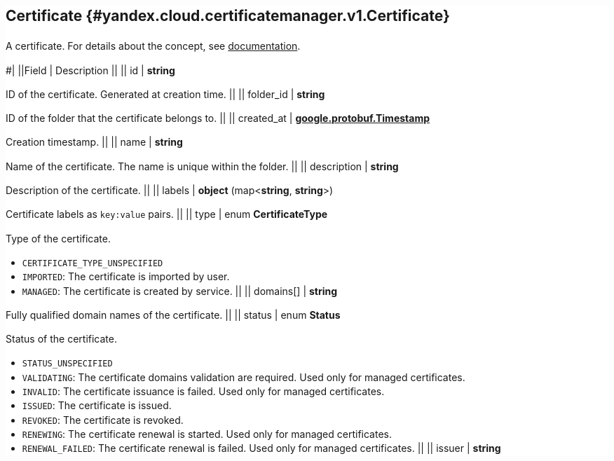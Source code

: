 ## Certificate {#yandex.cloud.certificatemanager.v1.Certificate}

A certificate. For details about the concept, see [documentation](/docs/certificate-manager/concepts/).

#|
||Field | Description ||
|| id | **string**

ID of the certificate. Generated at creation time. ||
|| folder_id | **string**

ID of the folder that the certificate belongs to. ||
|| created_at | **[google.protobuf.Timestamp](https://developers.google.com/protocol-buffers/docs/reference/google.protobuf#timestamp)**

Creation timestamp. ||
|| name | **string**

Name of the certificate.
The name is unique within the folder. ||
|| description | **string**

Description of the certificate. ||
|| labels | **object** (map<**string**, **string**>)

Certificate labels as `key:value` pairs. ||
|| type | enum **CertificateType**

Type of the certificate.

- `CERTIFICATE_TYPE_UNSPECIFIED`
- `IMPORTED`: The certificate is imported by user.
- `MANAGED`: The certificate is created by service. ||
|| domains[] | **string**

Fully qualified domain names of the certificate. ||
|| status | enum **Status**

Status of the certificate.

- `STATUS_UNSPECIFIED`
- `VALIDATING`: The certificate domains validation are required. Used only for managed certificates.
- `INVALID`: The certificate issuance is failed. Used only for managed certificates.
- `ISSUED`: The certificate is issued.
- `REVOKED`: The certificate is revoked.
- `RENEWING`: The certificate renewal is started. Used only for managed certificates.
- `RENEWAL_FAILED`: The certificate renewal is failed. Used only for managed certificates. ||
|| issuer | **string**
